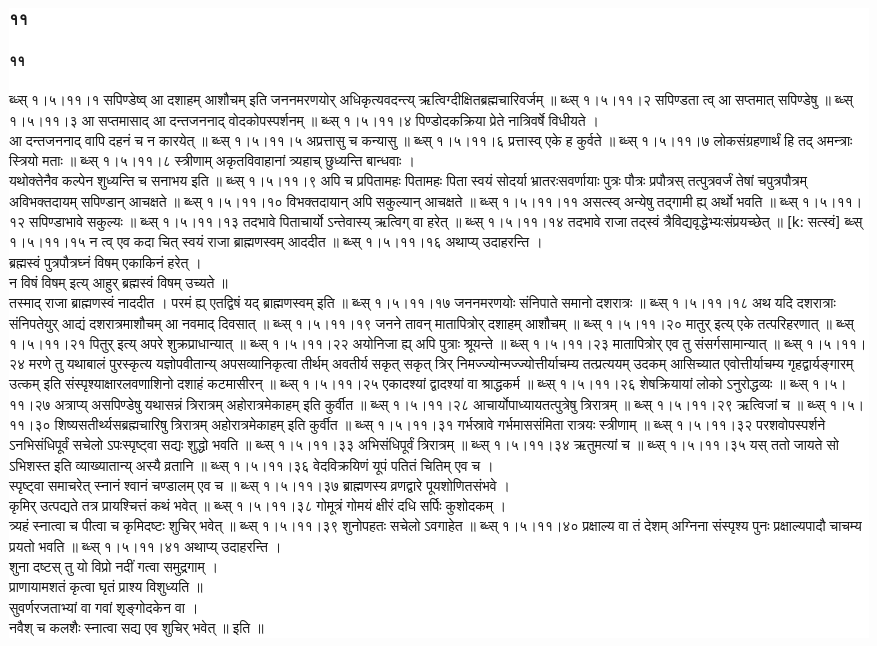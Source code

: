 ### ११
#### ११
ब्ध्स् १।५।११।१  सपिण्डेष्व् आ दशाहम् आशौचम् इति जननमरणयोर् अधिकृत्यवदन्त्य् ऋत्विग्दीक्षितब्रह्मचारिवर्जम् ॥
ब्ध्स् १।५।११।२  सपिण्डता त्व् आ सप्तमात् सपिण्डेषु ॥
ब्ध्स् १।५।११।३  आ सप्तमासाद् आ दन्तजननाद् वोदकोपस्पर्शनम् ॥
ब्ध्स् १।५।११।४  पिण्डोदकक्रिया प्रेते नात्रिवर्षे विधीयते ।  <br>आ दन्तजननाद् वापि दहनं च न कारयेत् ॥
ब्ध्स् १।५।११।५  अप्रत्तासु च कन्यासु ॥
ब्ध्स् १।५।११।६  प्रत्तास्व् एके ह कुर्वते ॥
ब्ध्स् १।५।११।७  लोकसंग्रहणार्थं हि तद् अमन्त्राः स्त्रियो मताः ॥
ब्ध्स् १।५।११।८  स्त्रीणाम् अकृतविवाहानां त्र्यहाच् छुध्यन्ति बान्धवाः ।  <br>यथोक्तेनैव कल्पेन शुध्यन्ति च सनाभय इति ॥
ब्ध्स् १।५।११।९  अपि च प्रपितामहः पितामहः पिता स्वयं सोदर्या भ्रातरःसवर्णायाः पुत्रः पौत्रः प्रपौत्रस् तत्पुत्रवर्जं तेषां चपुत्रपौत्रम् अविभक्तदायम् सपिण्डान् आचक्षते ॥
ब्ध्स् १।५।११।१०  विभक्तदायान् अपि सकुल्यान् आचक्षते ॥
ब्ध्स् १।५।११।११  असत्स्व् अन्येषु तद्गामी ह्य् अर्थो भवति ॥
ब्ध्स् १।५।११।१२  सपिण्डाभावे सकुल्यः ॥
ब्ध्स् १।५।११।१३  तदभावे पिताचार्यो ऽन्तेवास्य् ऋत्विग् वा हरेत् ॥
ब्ध्स् १।५।११।१४  तदभावे राजा तद्स्वं त्रैविद्यवृद्धेभ्यःसंप्रयच्छेत् ॥ [k: सत्स्वं]
ब्ध्स् १।५।११।१५  न त्व् एव कदा चित् स्वयं राजा ब्राह्मणस्वम् आददीत ॥
ब्ध्स् १।५।११।१६  अथाप्य् उदाहरन्ति ।  <br>ब्रह्मस्वं पुत्रपौत्रघ्नं विषम् एकाकिनं हरेत् ।  <br>न विषं विषम् इत्य् आहुर् ब्रह्मस्वं विषम् उच्यते ॥  <br>तस्माद् राजा ब्राह्मणस्वं नाददीत । परमं ह्य् एतद्विषं यद् ब्राह्मणस्वम् इति ॥
ब्ध्स् १।५।११।१७  जननमरणयोः संनिपाते समानो दशरात्रः ॥
ब्ध्स् १।५।११।१८  अथ यदि दशरात्राः संनिपतेयुर् आद्यं दशरात्रमाशौचम् आ नवमाद् दिवसात् ॥
ब्ध्स् १।५।११।१९  जनने तावन् मातापित्रोर् दशाहम् आशौचम् ॥
ब्ध्स् १।५।११।२०  मातुर् इत्य् एके तत्परिहरणात् ॥
ब्ध्स् १।५।११।२१  पितुर् इत्य् अपरे शुक्रप्राधान्यात् ॥
ब्ध्स् १।५।११।२२  अयोनिजा ह्य् अपि पुत्राः श्रूयन्ते ॥
ब्ध्स् १।५।११।२३  मातापित्रोर् एव तु संसर्गसामान्यात् ॥
ब्ध्स् १।५।११।२४  मरणे तु यथाबालं पुरस्कृत्य यज्ञोपवीतान्य् अपसव्यानिकृत्वा तीर्थम् अवतीर्य सकृत् सकृत् त्रिर् निमज्ज्योन्मज्ज्योत्तीर्याचम्य तत्प्रत्ययम् उदकम् आसिच्यात एवोत्तीर्याचम्य गृहद्वार्यङ्गारम् उत्कम् इति संस्पृश्याक्षारलवणाशिनो दशाहं कटमासीरन् ॥
ब्ध्स् १।५।११।२५  एकादश्यां द्वादश्यां वा श्राद्धकर्म ॥
ब्ध्स् १।५।११।२६  शेषक्रियायां लोको ऽनुरोद्धव्यः ॥
ब्ध्स् १।५।११।२७  अत्राप्य् असपिण्डेषु यथासन्नं त्रिरात्रम् अहोरात्रमेकाहम् इति कुर्वीत ॥
ब्ध्स् १।५।११।२८  आचार्योपाध्यायतत्पुत्रेषु त्रिरात्रम् ॥
ब्ध्स् १।५।११।२९  ऋत्विजां च ॥
ब्ध्स् १।५।११।३०  शिष्यसतीर्थ्यसब्रह्मचारिषु त्रिरात्रम् अहोरात्रमेकाहम् इति कुर्वीत ॥
ब्ध्स् १।५।११।३१  गर्भस्रावे गर्भमाससंमिता रात्रयः स्त्रीणाम् ॥
ब्ध्स् १।५।११।३२  परशवोपस्पर्शने ऽनभिसंधिपूर्वं सचेलो ऽपःस्पृष्ट्वा सद्यः शुद्धो भवति ॥
ब्ध्स् १।५।११।३३  अभिसंधिपूर्वं त्रिरात्रम् ॥
ब्ध्स् १।५।११।३४  ऋतुमत्यां च ॥
ब्ध्स् १।५।११।३५  यस् ततो जायते सो ऽभिशस्त इति व्याख्यातान्य् अस्यै व्रतानि ॥
ब्ध्स् १।५।११।३६  वेदविक्रयिणं यूपं पतितं चितिम् एव च ।  <br>स्पृष्ट्वा समाचरेत् स्नानं श्वानं चण्डालम् एव च ॥
ब्ध्स् १।५।११।३७  ब्राह्मणस्य व्रणद्वारे पूयशोणितसंभवे ।  <br>कृमिर् उत्पद्यते तत्र प्रायश्चित्तं कथं भवेत् ॥
ब्ध्स् १।५।११।३८  गोमूत्रं गोमयं क्षीरं दधि सर्पिः कुशोदकम् ।  <br>त्र्यहं स्नात्वा च पीत्वा च कृमिदष्टः शुचिर् भवेत् ॥
ब्ध्स् १।५।११।३९  शुनोपहतः सचेलो ऽवगाहेत ॥
ब्ध्स् १।५।११।४०  प्रक्षाल्य वा तं देशम् अग्निना संस्पृश्य पुनः प्रक्षाल्यपादौ चाचम्य प्रयतो भवति ॥
ब्ध्स् १।५।११।४१  अथाप्य् उदाहरन्ति ।  <br>शुना दष्टस् तु यो विप्रो नदीं गत्वा समुद्रगाम् ।  <br>प्राणायामशतं कृत्वा घृतं प्राश्य विशुध्यति ॥  <br>सुवर्णरजताभ्यां वा गवां शृङ्गोदकेन वा ।  <br>नवैश् च कलशैः स्नात्वा सद्य एव शुचिर् भवेत् ॥ इति ॥
